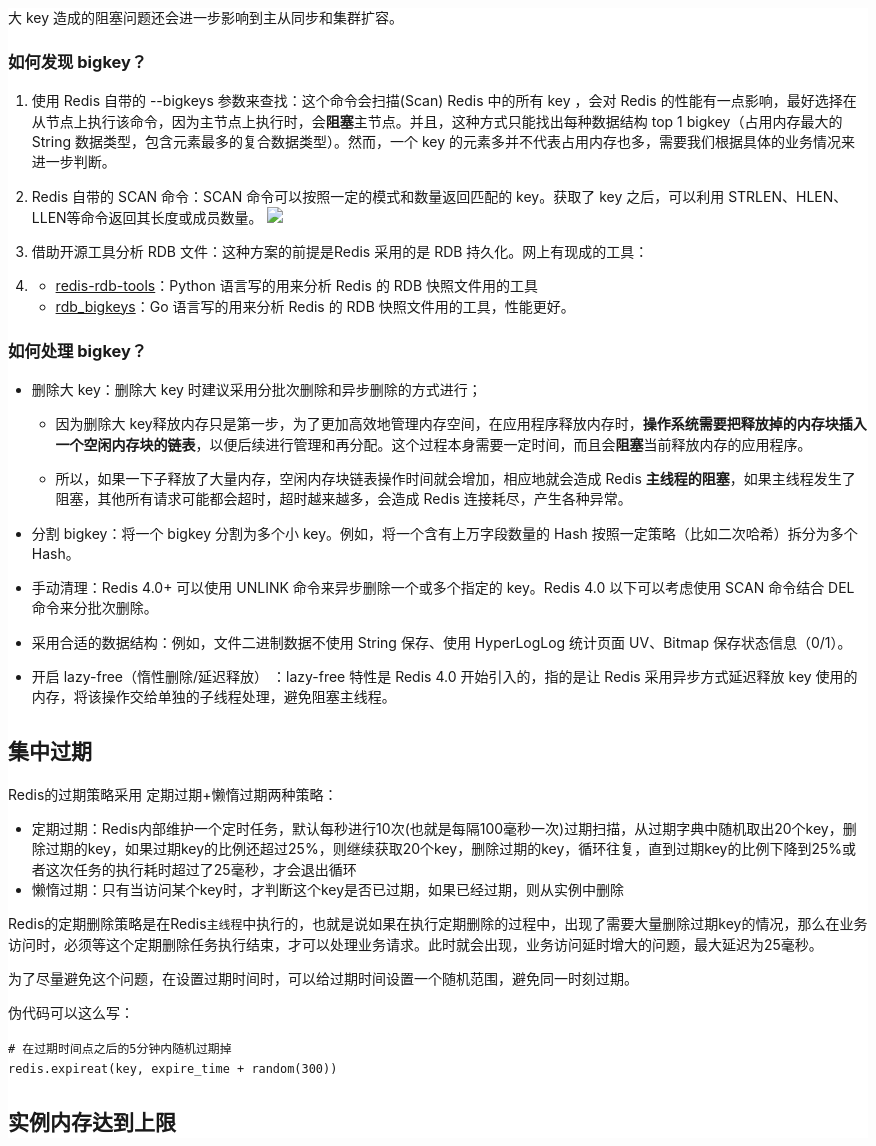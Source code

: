 大 key 造成的阻塞问题还会进一步影响到主从同步和集群扩容。

### 如何发现 bigkey？
1. 使用 Redis 自带的 --bigkeys 参数来查找：这个命令会扫描(Scan) Redis 中的所有 key ，会对 Redis 的性能有一点影响，最好选择在从节点上执行该命令，因为主节点上执行时，会**阻塞**主节点。并且，这种方式只能找出每种数据结构 top 1 bigkey（占用内存最大的 String 数据类型，包含元素最多的复合数据类型）。然而，一个 key 的元素多并不代表占用内存也多，需要我们根据具体的业务情况来进一步判断。

2. Redis 自带的 SCAN 命令：SCAN 命令可以按照一定的模式和数量返回匹配的 key。获取了 key 之后，可以利用 STRLEN、HLEN、LLEN等命令返回其长度或成员数量。
    ![](https://seven97-blog.oss-cn-hangzhou.aliyuncs.com/imgs/202404270810931.png)

3. 借助开源工具分析 RDB 文件：这种方案的前提是Redis 采用的是 RDB 持久化。网上有现成的工具：

4. - [redis-rdb-tools](https://github.com/sripathikrishnan/redis-rdb-tools)：Python 语言写的用来分析 Redis 的 RDB 快照文件用的工具
   - [rdb_bigkeys](https://github.com/weiyanwei412/rdb_bigkeys)：Go 语言写的用来分析 Redis 的 RDB 快照文件用的工具，性能更好。

### 如何处理 bigkey？
- 删除大 key：删除大 key 时建议采用分批次删除和异步删除的方式进行；

  - 因为删除大 key释放内存只是第一步，为了更加高效地管理内存空间，在应用程序释放内存时，**操作系统需要把释放掉的内存块插入一个空闲内存块的链表**，以便后续进行管理和再分配。这个过程本身需要一定时间，而且会**阻塞**当前释放内存的应用程序。

  - 所以，如果一下子释放了大量内存，空闲内存块链表操作时间就会增加，相应地就会造成 Redis **主线程的阻塞**，如果主线程发生了阻塞，其他所有请求可能都会超时，超时越来越多，会造成 Redis 连接耗尽，产生各种异常。

- 分割 bigkey：将一个 bigkey 分割为多个小 key。例如，将一个含有上万字段数量的 Hash 按照一定策略（比如二次哈希）拆分为多个 Hash。

- 手动清理：Redis 4.0+ 可以使用 UNLINK 命令来异步删除一个或多个指定的 key。Redis 4.0 以下可以考虑使用 SCAN 命令结合 DEL 命令来分批次删除。

- 采用合适的数据结构：例如，文件二进制数据不使用 String 保存、使用 HyperLogLog 统计页面 UV、Bitmap 保存状态信息（0/1）。

- 开启 lazy-free（惰性删除/延迟释放） ：lazy-free 特性是 Redis 4.0 开始引入的，指的是让 Redis 采用异步方式延迟释放 key 使用的内存，将该操作交给单独的子线程处理，避免阻塞主线程。



## 集中过期

Redis的过期策略采用  定期过期+懒惰过期两种策略：
- 定期过期：Redis内部维护一个定时任务，默认每秒进行10次(也就是每隔100毫秒一次)过期扫描，从过期字典中随机取出20个key，删除过期的key，如果过期key的比例还超过25%，则继续获取20个key，删除过期的key，循环往复，直到过期key的比例下降到25%或者这次任务的执行耗时超过了25毫秒，才会退出循环
- 懒惰过期：只有当访问某个key时，才判断这个key是否已过期，如果已经过期，则从实例中删除

Redis的定期删除策略是在Redis`主线程`中执行的，也就是说如果在执行定期删除的过程中，出现了需要大量删除过期key的情况，那么在业务访问时，必须等这个定期删除任务执行结束，才可以处理业务请求。此时就会出现，业务访问延时增大的问题，最大延迟为25毫秒。

为了尽量避免这个问题，在设置过期时间时，可以给过期时间设置一个随机范围，避免同一时刻过期。

伪代码可以这么写：
```shell
# 在过期时间点之后的5分钟内随机过期掉
redis.expireat(key, expire_time + random(300))
```

## 实例内存达到上限
